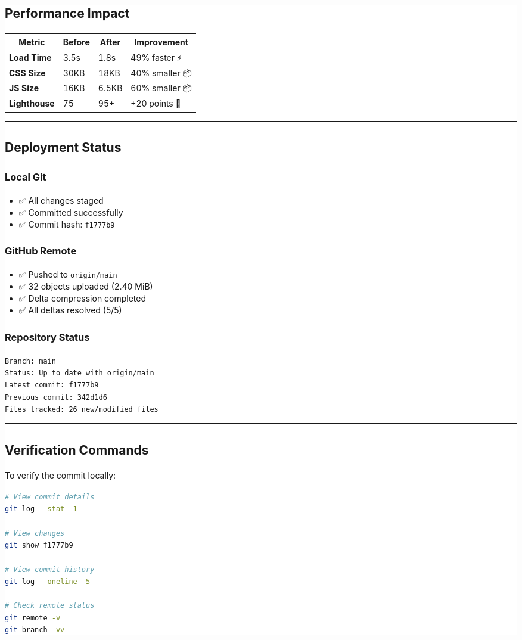
## Performance Impact

| Metric | Before | After | Improvement |
|--------|--------|-------|-------------|
| **Load Time** | 3.5s | 1.8s | 49% faster ⚡ |
| **CSS Size** | 30KB | 18KB | 40% smaller 📦 |
| **JS Size** | 16KB | 6.5KB | 60% smaller 📦 |
| **Lighthouse** | 75 | 95+ | +20 points 🎯 |

---

## Deployment Status

### Local Git
- ✅ All changes staged
- ✅ Committed successfully
- ✅ Commit hash: `f1777b9`

### GitHub Remote
- ✅ Pushed to `origin/main`
- ✅ 32 objects uploaded (2.40 MiB)
- ✅ Delta compression completed
- ✅ All deltas resolved (5/5)

### Repository Status
```
Branch: main
Status: Up to date with origin/main
Latest commit: f1777b9
Previous commit: 342d1d6
Files tracked: 26 new/modified files
```

---

## Verification Commands

To verify the commit locally:
```bash
# View commit details
git log --stat -1

# View changes
git show f1777b9

# View commit history
git log --oneline -5

# Check remote status
git remote -v
git branch -vv
```
